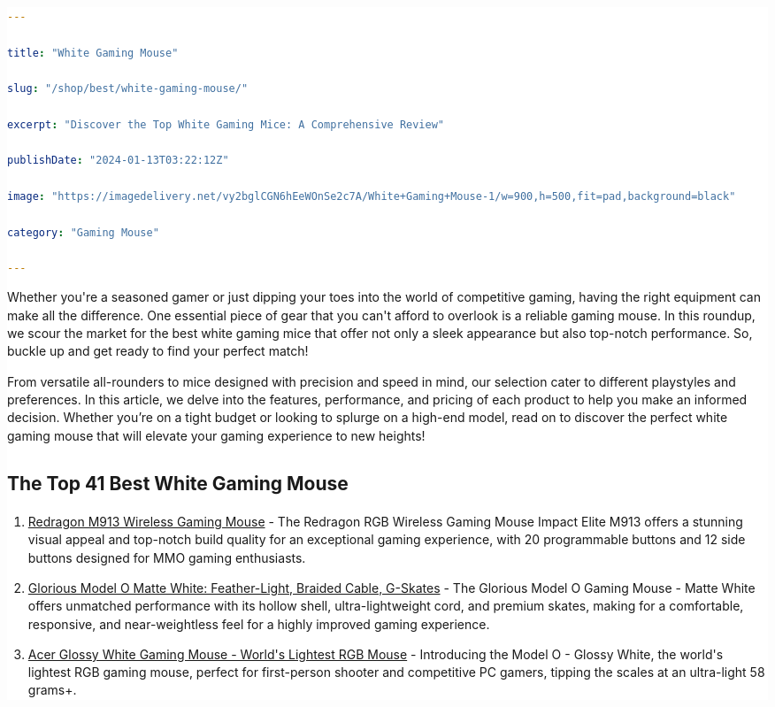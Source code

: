 ```yaml
---

title: "White Gaming Mouse"

slug: "/shop/best/white-gaming-mouse/"

excerpt: "Discover the Top White Gaming Mice: A Comprehensive Review"

publishDate: "2024-01-13T03:22:12Z"

image: "https://imagedelivery.net/vy2bglCGN6hEeWOnSe2c7A/White+Gaming+Mouse-1/w=900,h=500,fit=pad,background=black"

category: "Gaming Mouse"

---
```


Whether you're a seasoned gamer or just dipping your toes into the world of competitive gaming, having the right equipment can make all the difference. One essential piece of gear that you can't afford to overlook is a reliable gaming mouse. In this roundup, we scour the market for the best white gaming mice that offer not only a sleek appearance but also top-notch performance. So, buckle up and get ready to find your perfect match! 

From versatile all-rounders to mice designed with precision and speed in mind, our selection cater to different playstyles and preferences. In this article, we delve into the features, performance, and pricing of each product to help you make an informed decision. Whether you’re on a tight budget or looking to splurge on a high-end model, read on to discover the perfect white gaming mouse that will elevate your gaming experience to new heights! 


## The Top 41 Best White Gaming Mouse

1. [Redragon M913 Wireless Gaming Mouse](https://serp.ly/@serpgames/amazon/white-gaming-mouse?utm_source=serpgames&utm_medium=website&utm_campaign=serp.games&utm_content=white-gaming-mouse&utm_term=redragon-m913-wireless-gaming-mouse) - The Redragon RGB Wireless Gaming Mouse Impact Elite M913 offers a stunning visual appeal and top-notch build quality for an exceptional gaming experience, with 20 programmable buttons and 12 side buttons designed for MMO gaming enthusiasts.

2. [Glorious Model O Matte White: Feather-Light, Braided Cable, G-Skates](https://serp.ly/@serpgames/amazon/white-gaming-mouse?utm_source=serpgames&utm_medium=website&utm_campaign=serp.games&utm_content=white-gaming-mouse&utm_term=glorious-model-o-matte-white-feather-light-braided-cable-g-skates) - The Glorious Model O Gaming Mouse - Matte White offers unmatched performance with its hollow shell, ultra-lightweight cord, and premium skates, making for a comfortable, responsive, and near-weightless feel for a highly improved gaming experience.

3. [Acer Glossy White Gaming Mouse - World's Lightest RGB Mouse](https://serp.ly/@serpgames/amazon/white-gaming-mouse?utm_source=serpgames&utm_medium=website&utm_campaign=serp.games&utm_content=white-gaming-mouse&utm_term=acer-glossy-white-gaming-mouse-worlds-lightest-rgb-mouse) - Introducing the Model O - Glossy White, the world's lightest RGB gaming mouse, perfect for first-person shooter and competitive PC gamers, tipping the scales at an ultra-light 58 grams+.
